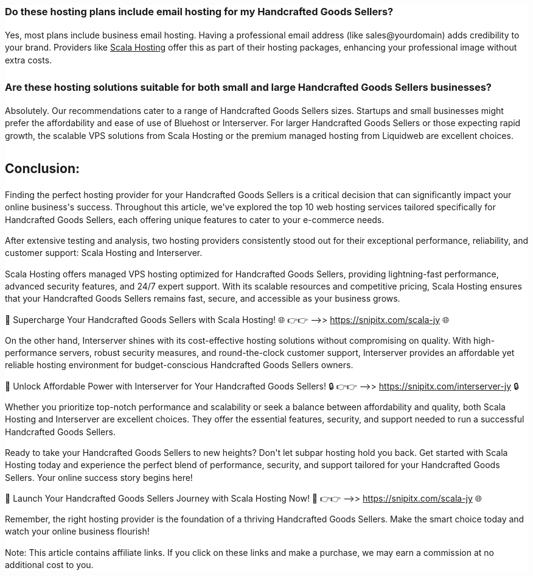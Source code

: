 ### Do these hosting plans include email hosting for my Handcrafted Goods Sellers? 
Yes, most plans include business email hosting. Having a professional email address (like sales@yourdomain) adds credibility to your brand. Providers like [Scala Hosting](https://snipitx.com/scala-jy) offer this as part of their hosting packages, enhancing your professional image without extra costs.

### Are these hosting solutions suitable for both small and large Handcrafted Goods Sellers businesses? 
Absolutely. Our recommendations cater to a range of Handcrafted Goods Sellers sizes. Startups and small businesses might prefer the affordability and ease of use of Bluehost or Interserver. For larger Handcrafted Goods Sellers or those expecting rapid growth, the scalable VPS solutions from Scala Hosting or the premium managed hosting from Liquidweb are excellent choices.

## Conclusion:

Finding the perfect hosting provider for your Handcrafted Goods Sellers is a critical decision that can significantly impact your online business's success. Throughout this article, we've explored the top 10 web hosting services tailored specifically for Handcrafted Goods Sellers, each offering unique features to cater to your e-commerce needs.

After extensive testing and analysis, two hosting providers consistently stood out for their exceptional performance, reliability, and customer support: Scala Hosting and Interserver.

Scala Hosting offers managed VPS hosting optimized for Handcrafted Goods Sellers, providing lightning-fast performance, advanced security features, and 24/7 expert support. With its scalable resources and competitive pricing, Scala Hosting ensures that your Handcrafted Goods Sellers remains fast, secure, and accessible as your business grows.

🚀 Supercharge Your Handcrafted Goods Sellers with Scala Hosting! 🌐
👉👉 -->> https://snipitx.com/scala-jy 🌐

On the other hand, Interserver shines with its cost-effective hosting solutions without compromising on quality. With high-performance servers, robust security measures, and round-the-clock customer support, Interserver provides an affordable yet reliable hosting environment for budget-conscious Handcrafted Goods Sellers owners.

💸 Unlock Affordable Power with Interserver for Your Handcrafted Goods Sellers! 🔒
👉👉 -->> https://snipitx.com/interserver-jy 🔒

Whether you prioritize top-notch performance and scalability or seek a balance between affordability and quality, both Scala Hosting and Interserver are excellent choices. They offer the essential features, security, and support needed to run a successful Handcrafted Goods Sellers.

Ready to take your Handcrafted Goods Sellers to new heights? Don't let subpar hosting hold you back. Get started with Scala Hosting today and experience the perfect blend of performance, security, and support tailored for your Handcrafted Goods Sellers. Your online success story begins here!

🚀 Launch Your Handcrafted Goods Sellers Journey with Scala Hosting Now! 🌟
👉👉 -->> https://snipitx.com/scala-jy 🌐

Remember, the right hosting provider is the foundation of a thriving Handcrafted Goods Sellers. Make the smart choice today and watch your online business flourish!

Note: This article contains affiliate links. If you click on these links and make a purchase, we may earn a commission at no additional cost to you.
